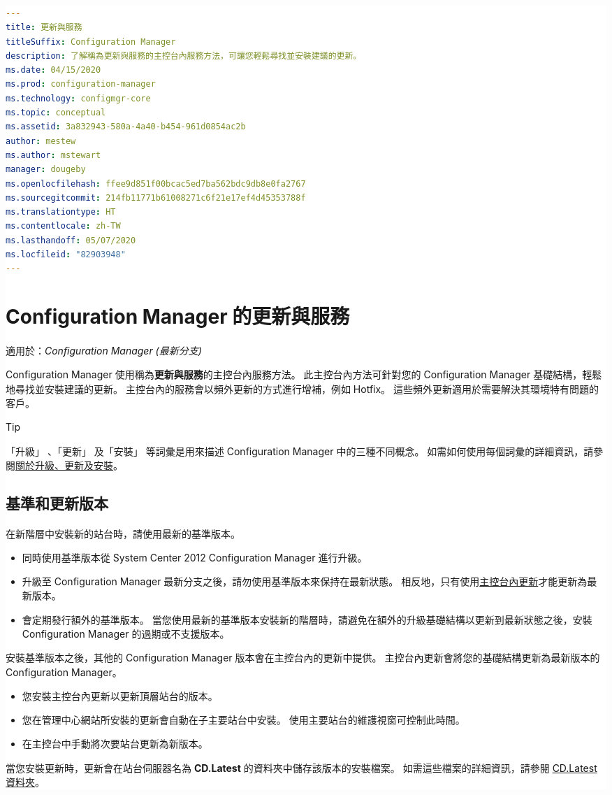 ```yaml
---
title: 更新與服務
titleSuffix: Configuration Manager
description: 了解稱為更新與服務的主控台內服務方法，可讓您輕鬆尋找並安裝建議的更新。
ms.date: 04/15/2020
ms.prod: configuration-manager
ms.technology: configmgr-core
ms.topic: conceptual
ms.assetid: 3a832943-580a-4a40-b454-961d0854ac2b
author: mestew
ms.author: mstewart
manager: dougeby
ms.openlocfilehash: ffee9d851f00bcac5ed7ba562bdc9db8e0fa2767
ms.sourcegitcommit: 214fb11771b61008271c6f21e17ef4d45353788f
ms.translationtype: HT
ms.contentlocale: zh-TW
ms.lasthandoff: 05/07/2020
ms.locfileid: "82903948"
---
```

# <a name="updates-and-servicing-for-configuration-manager"></a>Configuration Manager 的更新與服務

適用於：*Configuration Manager (最新分支)*

Configuration Manager 使用稱為**更新與服務**的主控台內服務方法。 此主控台內方法可針對您的 Configuration Manager 基礎結構，輕鬆地尋找並安裝建議的更新。 主控台內的服務會以頻外更新的方式進行增補，例如 Hotfix。 這些頻外更新適用於需要解決其環境特有問題的客戶。  

> [!TIP]  
> 「升級」  、「更新」  及「安裝」  等詞彙是用來描述 Configuration Manager 中的三種不同概念。 如需如何使用每個詞彙的詳細資訊，請參閱[關於升級、更新及安裝](../../understand/upgrade-update-install.md)。  

## <a name="baseline-and-update-versions"></a><a name="bkmk_Baselines"></a> 基準和更新版本  

在新階層中安裝新的站台時，請使用最新的基準版本。

- 同時使用基準版本從 System Center 2012 Configuration Manager 進行升級。  

- 升級至 Configuration Manager 最新分支之後，請勿使用基準版本來保持在最新狀態。 相反地，只有使用[主控台內更新](install-in-console-updates.md)才能更新為最新版本。  

- 會定期發行額外的基準版本。 當您使用最新的基準版本安裝新的階層時，請避免在額外的升級基礎結構以更新到最新狀態之後，安裝 Configuration Manager 的過期或不支援版本。  

安裝基準版本之後，其他的 Configuration Manager 版本會在主控台內的更新中提供。 主控台內更新會將您的基礎結構更新為最新版本的 Configuration Manager。  

- 您安裝主控台內更新以更新頂層站台的版本。  

- 您在管理中心網站所安裝的更新會自動在子主要站台中安裝。 使用主要站台的維護視窗可控制此時間。  

- 在主控台中手動將次要站台更新為新版本。  

當您安裝更新時，更新會在站台伺服器名為 **CD.Latest** 的資料夾中儲存該版本的安裝檔案。 如需這些檔案的詳細資訊，請參閱 [CD.Latest 資料夾](the-cd.latest-folder.md)。  
